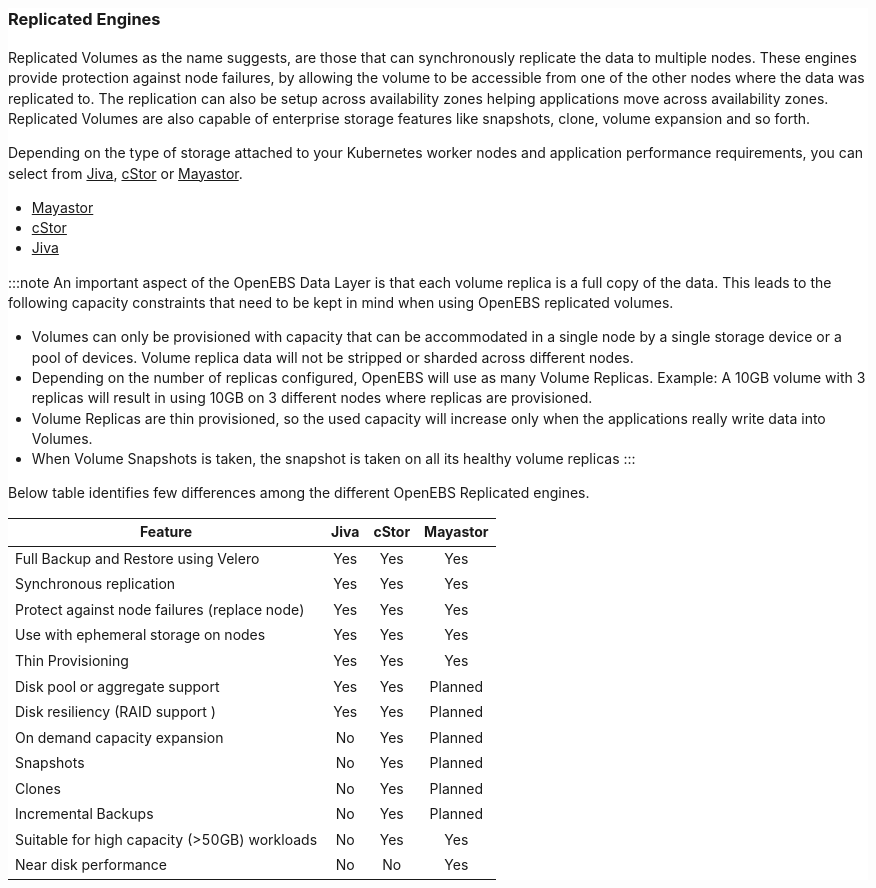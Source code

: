 
### Replicated Engines

Replicated Volumes as the name suggests, are those that can synchronously replicate the data to multiple nodes. These engines provide protection against node failures, by allowing the volume to be accessible from one of the other nodes where the data was replicated to. The replication can also be setup across availability zones helping applications move across availability zones.  Replicated Volumes are also capable of enterprise storage features like snapshots, clone, volume expansion and so forth. 

Depending on the type of storage attached to your Kubernetes worker nodes and application performance requirements, you can select from [Jiva](/docs/concepts/jiva), [cStor](/docs/concepts/cstor) or [Mayastor](/docs/concepts/mayastor). 

- [Mayastor](https://mayastor.gitbook.io/introduction/)
- [cStor](https://github.com/openebs/cstor-operators/blob/master/docs/quick.md)
- [Jiva](https://github.com/openebs/jiva-operator)

:::note
An important aspect of the OpenEBS Data Layer is that each volume replica is a full copy of the data. This leads to the following capacity constraints that need to be kept in mind when using OpenEBS replicated volumes.
- Volumes can only be provisioned with capacity that can be accommodated in a single node by a single storage device or a pool of devices. Volume replica data will not be stripped or sharded across different nodes.
- Depending on the number of replicas configured, OpenEBS will use as many Volume Replicas. Example: A 10GB volume with 3 replicas will result in using 10GB on 3 different nodes where replicas are provisioned.
- Volume Replicas are thin provisioned, so the used capacity will increase only when the applications really write data into Volumes.
- When Volume Snapshots is taken, the snapshot is taken on all its healthy volume replicas
:::

Below table identifies few differences among the different OpenEBS Replicated engines. 

| Feature                                      | Jiva    |  cStor   |  Mayastor  | 
| -------------------------------------------- | :---:   | :------: | :--------: |
| Full Backup and Restore using Velero         |  Yes    |   Yes    | Yes        |
| Synchronous replication                      |  Yes    |   Yes    | Yes        |
| Protect against node failures (replace node) |  Yes    |   Yes    | Yes        |
| Use with ephemeral storage on nodes          |  Yes    |   Yes    | Yes        |
| Thin Provisioning                            |  Yes    |   Yes    | Yes        |
| Disk pool or aggregate support               |  Yes    |   Yes    | Planned    |
| Disk resiliency (RAID support )              |  Yes    |   Yes    | Planned    |
| On demand capacity expansion                 |  No     |   Yes    | Planned    |
| Snapshots                                    |  No     |   Yes    | Planned    |
| Clones                                       |  No     |   Yes    | Planned    |
| Incremental Backups                          |  No     |   Yes    | Planned    |
| Suitable for high capacity (>50GB) workloads |  No     |   Yes    | Yes        |
| Near disk performance                        |  No     |   No     | Yes        |
